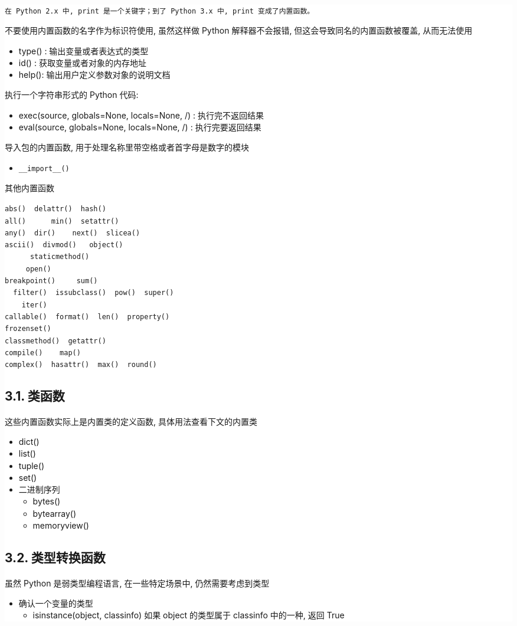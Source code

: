     在 Python 2.x 中, print 是一个关键字；到了 Python 3.x 中, print 变成了内置函数。

不要使用内置函数的名字作为标识符使用, 虽然这样做 Python 解释器不会报错, 但这会导致同名的内置函数被覆盖, 从而无法使用  

- type() : 输出变量或者表达式的类型
- id()  : 获取变量或者对象的内存地址
- help(): 输出用户定义参数对象的说明文档

执行一个字符串形式的 Python 代码:  

- exec(source, globals=None, locals=None, /) : 执行完不返回结果
- eval(source, globals=None, locals=None, /) : 执行完要返回结果

导入包的内置函数, 用于处理名称里带空格或者首字母是数字的模块

- `__import__()`

其他内置函数

```
abs()  delattr()  hash()    
all()      min()  setattr()
any()  dir()    next()  slicea()
ascii()  divmod()   object()  
      staticmethod()
     open()  
breakpoint()     sum()
  filter()  issubclass()  pow()  super()
    iter()  
callable()  format()  len()  property() 
frozenset()     
classmethod()  getattr()  
compile()    map()   
complex()  hasattr()  max()  round()
```

## 3.1. 类函数

这些内置函数实际上是内置类的定义函数, 具体用法查看下文的内置类  

- dict()
- list()
- tuple()
- set()
- 二进制序列
  - bytes()
  - bytearray()
  - memoryview()

## 3.2. 类型转换函数

虽然 Python 是弱类型编程语言, 在一些特定场景中, 仍然需要考虑到类型  

- 确认一个变量的类型
  - isinstance(object, classinfo)   如果 object 的类型属于 classinfo 中的一种, 返回 True
